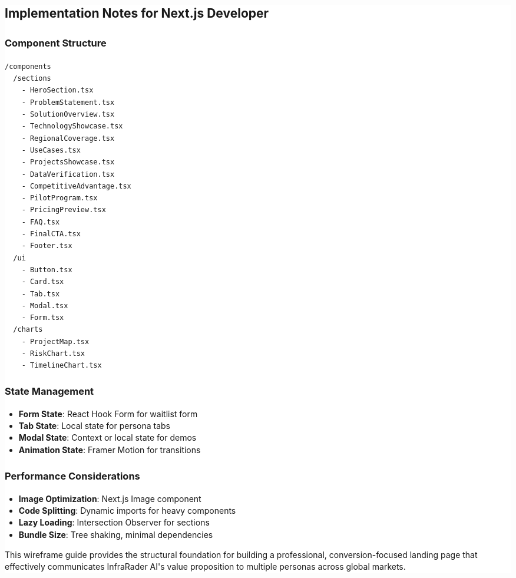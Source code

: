 ## Implementation Notes for Next.js Developer

### Component Structure

```
/components
  /sections
    - HeroSection.tsx
    - ProblemStatement.tsx
    - SolutionOverview.tsx
    - TechnologyShowcase.tsx
    - RegionalCoverage.tsx
    - UseCases.tsx
    - ProjectsShowcase.tsx
    - DataVerification.tsx
    - CompetitiveAdvantage.tsx
    - PilotProgram.tsx
    - PricingPreview.tsx
    - FAQ.tsx
    - FinalCTA.tsx
    - Footer.tsx
  /ui
    - Button.tsx
    - Card.tsx
    - Tab.tsx
    - Modal.tsx
    - Form.tsx
  /charts
    - ProjectMap.tsx
    - RiskChart.tsx
    - TimelineChart.tsx
```

### State Management

- **Form State**: React Hook Form for waitlist form
- **Tab State**: Local state for persona tabs
- **Modal State**: Context or local state for demos
- **Animation State**: Framer Motion for transitions

### Performance Considerations

- **Image Optimization**: Next.js Image component
- **Code Splitting**: Dynamic imports for heavy components
- **Lazy Loading**: Intersection Observer for sections
- **Bundle Size**: Tree shaking, minimal dependencies

This wireframe guide provides the structural foundation for building a professional, conversion-focused landing page that effectively communicates InfraRader AI's value proposition to multiple personas across global markets.

